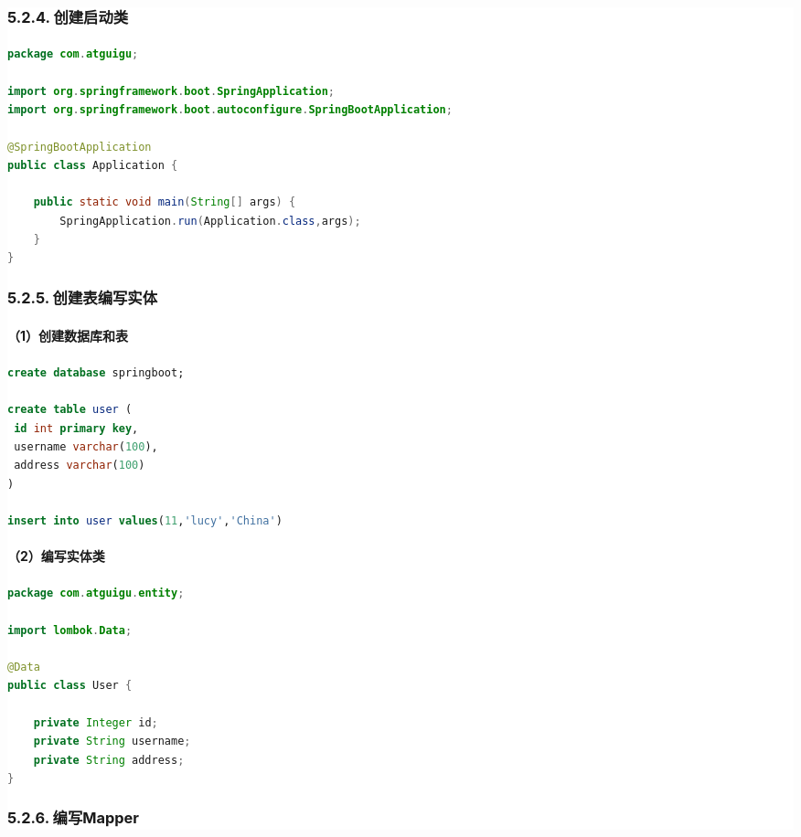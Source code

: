 ### 5.2.4. 创建启动类

```java
package com.atguigu;

import org.springframework.boot.SpringApplication;
import org.springframework.boot.autoconfigure.SpringBootApplication;

@SpringBootApplication
public class Application {

    public static void main(String[] args) {
        SpringApplication.run(Application.class,args);
    }
}
```



### 5.2.5. 创建表编写实体

#### （1）创建数据库和表

```sql
create database springboot;

create table user (
 id int primary key,
 username varchar(100),
 address varchar(100)
)

insert into user values(11,'lucy','China')
```

#### （2）编写实体类

```java
package com.atguigu.entity;

import lombok.Data;

@Data
public class User {

    private Integer id;
    private String username;
    private String address;
}
```



### 5.2.6. 编写Mapper

